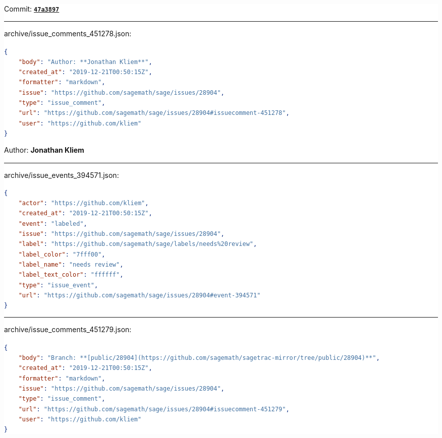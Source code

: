 Commit: **[`47a3897`](https://github.com/sagemath/sagetrac-mirror/commit/47a3897ead68a87329f38e729508462af5472392)**



---

archive/issue_comments_451278.json:
```json
{
    "body": "Author: **Jonathan Kliem**",
    "created_at": "2019-12-21T00:50:15Z",
    "formatter": "markdown",
    "issue": "https://github.com/sagemath/sage/issues/28904",
    "type": "issue_comment",
    "url": "https://github.com/sagemath/sage/issues/28904#issuecomment-451278",
    "user": "https://github.com/kliem"
}
```

Author: **Jonathan Kliem**



---

archive/issue_events_394571.json:
```json
{
    "actor": "https://github.com/kliem",
    "created_at": "2019-12-21T00:50:15Z",
    "event": "labeled",
    "issue": "https://github.com/sagemath/sage/issues/28904",
    "label": "https://github.com/sagemath/sage/labels/needs%20review",
    "label_color": "7fff00",
    "label_name": "needs review",
    "label_text_color": "ffffff",
    "type": "issue_event",
    "url": "https://github.com/sagemath/sage/issues/28904#event-394571"
}
```



---

archive/issue_comments_451279.json:
```json
{
    "body": "Branch: **[public/28904](https://github.com/sagemath/sagetrac-mirror/tree/public/28904)**",
    "created_at": "2019-12-21T00:50:15Z",
    "formatter": "markdown",
    "issue": "https://github.com/sagemath/sage/issues/28904",
    "type": "issue_comment",
    "url": "https://github.com/sagemath/sage/issues/28904#issuecomment-451279",
    "user": "https://github.com/kliem"
}
```
